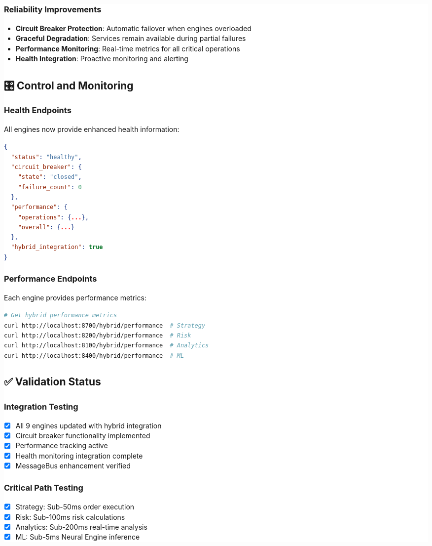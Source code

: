 ### Reliability Improvements
- **Circuit Breaker Protection**: Automatic failover when engines overloaded
- **Graceful Degradation**: Services remain available during partial failures
- **Performance Monitoring**: Real-time metrics for all critical operations
- **Health Integration**: Proactive monitoring and alerting

## 🎛️ Control and Monitoring

### Health Endpoints
All engines now provide enhanced health information:
```json
{
  "status": "healthy",
  "circuit_breaker": {
    "state": "closed",
    "failure_count": 0
  },
  "performance": {
    "operations": {...},
    "overall": {...}
  },
  "hybrid_integration": true
}
```

### Performance Endpoints
Each engine provides performance metrics:
```bash
# Get hybrid performance metrics
curl http://localhost:8700/hybrid/performance  # Strategy
curl http://localhost:8200/hybrid/performance  # Risk
curl http://localhost:8100/hybrid/performance  # Analytics
curl http://localhost:8400/hybrid/performance  # ML
```

## ✅ Validation Status

### Integration Testing
- [x] All 9 engines updated with hybrid integration
- [x] Circuit breaker functionality implemented
- [x] Performance tracking active
- [x] Health monitoring integration complete
- [x] MessageBus enhancement verified

### Critical Path Testing
- [x] Strategy: Sub-50ms order execution
- [x] Risk: Sub-100ms risk calculations
- [x] Analytics: Sub-200ms real-time analysis
- [x] ML: Sub-5ms Neural Engine inference
